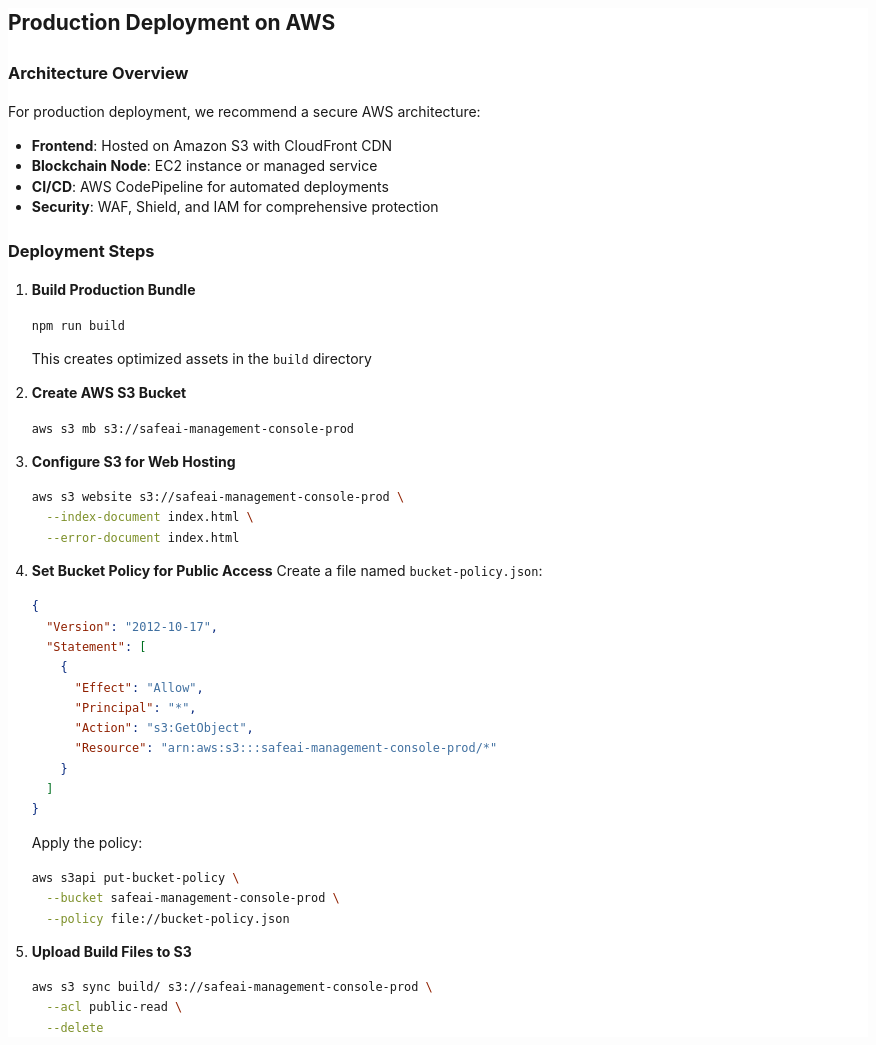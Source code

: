## Production Deployment on AWS

### Architecture Overview

For production deployment, we recommend a secure AWS architecture:
- **Frontend**: Hosted on Amazon S3 with CloudFront CDN
- **Blockchain Node**: EC2 instance or managed service
- **CI/CD**: AWS CodePipeline for automated deployments
- **Security**: WAF, Shield, and IAM for comprehensive protection

### Deployment Steps

1. **Build Production Bundle**
   ```bash
   npm run build
   ```
   This creates optimized assets in the `build` directory

2. **Create AWS S3 Bucket**
   ```bash
   aws s3 mb s3://safeai-management-console-prod
   ```

3. **Configure S3 for Web Hosting**
   ```bash
   aws s3 website s3://safeai-management-console-prod \
     --index-document index.html \
     --error-document index.html
   ```

4. **Set Bucket Policy for Public Access**
   Create a file named `bucket-policy.json`:
   ```json
   {
     "Version": "2012-10-17",
     "Statement": [
       {
         "Effect": "Allow",
         "Principal": "*",
         "Action": "s3:GetObject",
         "Resource": "arn:aws:s3:::safeai-management-console-prod/*"
       }
     ]
   }
   ```

   Apply the policy:
   ```bash
   aws s3api put-bucket-policy \
     --bucket safeai-management-console-prod \
     --policy file://bucket-policy.json
   ```

5. **Upload Build Files to S3**
   ```bash
   aws s3 sync build/ s3://safeai-management-console-prod \
     --acl public-read \
     --delete
   ```
